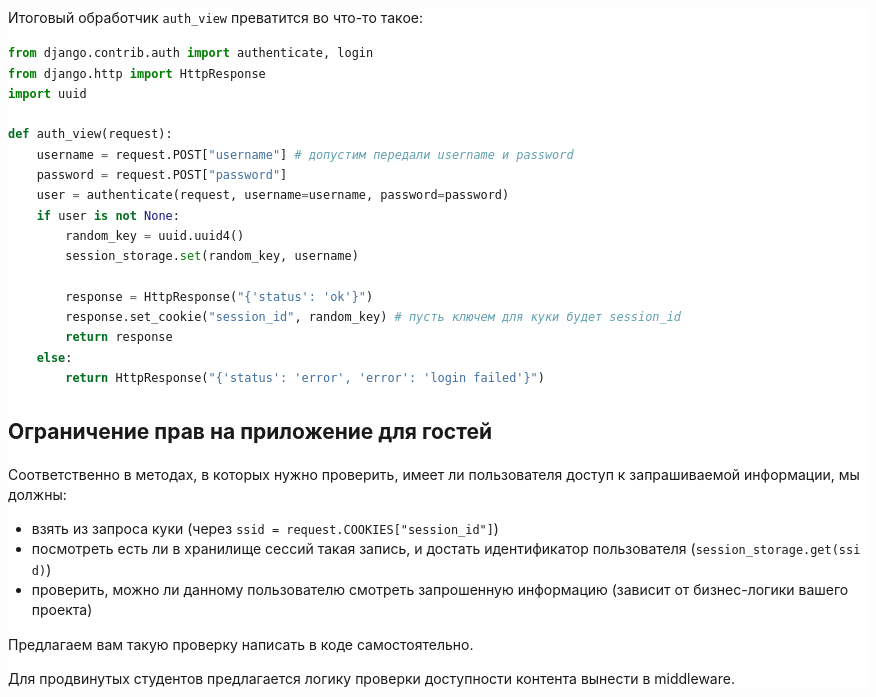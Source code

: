 Итоговый обработчик `auth_view` преватится во что-то такое:

```python
from django.contrib.auth import authenticate, login
from django.http import HttpResponse
import uuid

def auth_view(request):
    username = request.POST["username"] # допустим передали username и password
    password = request.POST["password"]
    user = authenticate(request, username=username, password=password)
    if user is not None:
        random_key = uuid.uuid4()
        session_storage.set(random_key, username)
        
        response = HttpResponse("{'status': 'ok'}")
        response.set_cookie("session_id", random_key) # пусть ключем для куки будет session_id
        return response
    else:
        return HttpResponse("{'status': 'error', 'error': 'login failed'}")
```

## Ограничение прав на приложение для гостей

Соответственно в методах, в которых нужно проверить, имеет ли пользователя доступ к запрашиваемой информации, мы должны:

- взять из запроса куки (через `ssid = request.COOKIES["session_id"]`)
- посмотреть есть ли в хранилище сессий такая запись, и достать идентификатор пользователя (`session_storage.get(ssid)`)
- проверить, можно ли данному пользователю смотреть запрошенную информацию (зависит от бизнес-логики вашего проекта)

Предлагаем вам такую проверку написать в коде самостоятельно.

Для продвинутых студентов предлагается логику проверки доступности контента вынести в middleware.

